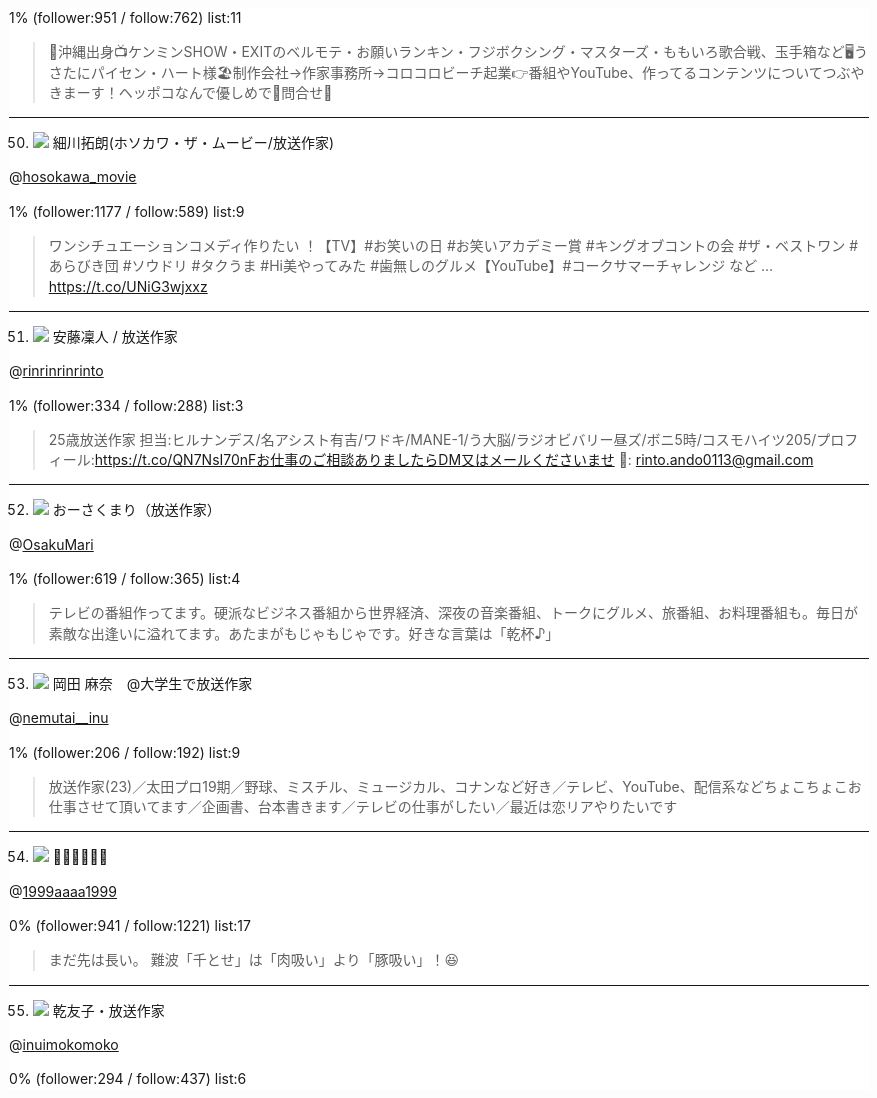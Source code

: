 1% (follower:951 / follow:762) list:11

> 🐠沖縄出身📺ケンミンSHOW・EXITのベルモテ・お願いランキン・フジボクシング・マスターズ・ももいろ歌合戦、玉手箱など🖥うさたにパイセン・ハート様🏖制作会社→作家事務所→コロコロビーチ起業👉番組やYouTube、作ってるコンテンツについてつぶやきまーす！ヘッポコなんで優しめで🙏問合せ📩

---
50. ![](https://pbs.twimg.com/profile_images/1435251543352098822/Hc6QC7yD_normal.jpg) 細川拓朗(ホソカワ・ザ・ムービー/放送作家)

@[hosokawa_movie](https://mobile.twitter.com/hosokawa_movie)

1% (follower:1177 / follow:589) list:9

> ワンシチュエーションコメディ作りたい ！【TV】#お笑いの日 #お笑いアカデミー賞 #キングオブコントの会 #ザ・ベストワン #あらびき団 #ソウドリ #タクうま #Hi美やってみた #歯無しのグルメ【YouTube】#コークサマーチャレンジ など … https://t.co/UNiG3wjxxz

---
51. ![](https://pbs.twimg.com/profile_images/1467762529648914434/KJ_9UP2g_normal.jpg) 安藤凜人 / 放送作家

@[rinrinrinrinto](https://mobile.twitter.com/rinrinrinrinto)

1% (follower:334 / follow:288) list:3

> 25歳放送作家 担当:ヒルナンデス/名アシスト有吉/ワドキ/MANE-1/う大脳/ラジオビバリー昼ズ/ボニ5時/コスモハイツ205/プロフィール:https://t.co/QN7NsI70nFお仕事のご相談ありましたらDM又はメールくださいませ 📩: rinto.ando0113@gmail.com

---
52. ![](https://pbs.twimg.com/profile_images/547929898610724864/fUaNhTRM_normal.jpeg) おーさくまり（放送作家）

@[OsakuMari](https://mobile.twitter.com/OsakuMari)

1% (follower:619 / follow:365) list:4

> テレビの番組作ってます。硬派なビジネス番組から世界経済、深夜の音楽番組、トークにグルメ、旅番組、お料理番組も。毎日が素敵な出逢いに溢れてます。あたまがもじゃもじゃです。好きな言葉は「乾杯♪」

---
53. ![](https://pbs.twimg.com/profile_images/1459864375909830656/BmnXCOA4_normal.jpg) 岡田 麻奈　@大学生で放送作家

@[nemutai__inu](https://mobile.twitter.com/nemutai__inu)

1% (follower:206 / follow:192) list:9

> 放送作家(23)／太田プロ19期／野球、ミスチル、ミュージカル、コナンなど好き／テレビ、YouTube、配信系などちょこちょこお仕事させて頂いてます／企画書、台本書きます／テレビの仕事がしたい／最近は恋リアやりたいです

---
54. ![](https://pbs.twimg.com/profile_images/1453339202536443921/nrb5GEiW_normal.jpg) 🦥🦥🦥🦥🦥📮

@[1999aaaa1999](https://mobile.twitter.com/1999aaaa1999)

0% (follower:941 / follow:1221) list:17

> まだ先は長い。 難波「千とせ」は「肉吸い」より「豚吸い」！😆

---
55. ![](https://pbs.twimg.com/profile_images/928397206146527233/OLrL0L8l_normal.jpg) 乾友子・放送作家

@[inuimokomoko](https://mobile.twitter.com/inuimokomoko)

0% (follower:294 / follow:437) list:6

